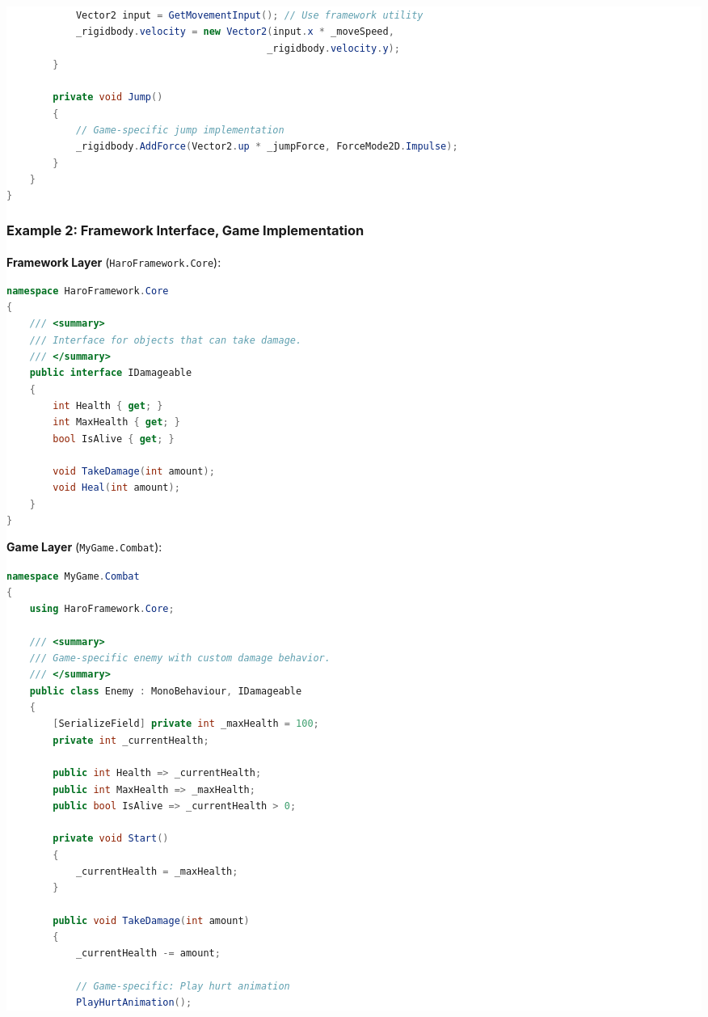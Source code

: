 ```csharp
            Vector2 input = GetMovementInput(); // Use framework utility
            _rigidbody.velocity = new Vector2(input.x * _moveSpeed,
                                             _rigidbody.velocity.y);
        }

        private void Jump()
        {
            // Game-specific jump implementation
            _rigidbody.AddForce(Vector2.up * _jumpForce, ForceMode2D.Impulse);
        }
    }
}
```

### Example 2: Framework Interface, Game Implementation

**Framework Layer** (`HaroFramework.Core`):
```csharp
namespace HaroFramework.Core
{
    /// <summary>
    /// Interface for objects that can take damage.
    /// </summary>
    public interface IDamageable
    {
        int Health { get; }
        int MaxHealth { get; }
        bool IsAlive { get; }

        void TakeDamage(int amount);
        void Heal(int amount);
    }
}
```

**Game Layer** (`MyGame.Combat`):
```csharp
namespace MyGame.Combat
{
    using HaroFramework.Core;

    /// <summary>
    /// Game-specific enemy with custom damage behavior.
    /// </summary>
    public class Enemy : MonoBehaviour, IDamageable
    {
        [SerializeField] private int _maxHealth = 100;
        private int _currentHealth;

        public int Health => _currentHealth;
        public int MaxHealth => _maxHealth;
        public bool IsAlive => _currentHealth > 0;

        private void Start()
        {
            _currentHealth = _maxHealth;
        }

        public void TakeDamage(int amount)
        {
            _currentHealth -= amount;

            // Game-specific: Play hurt animation
            PlayHurtAnimation();
```